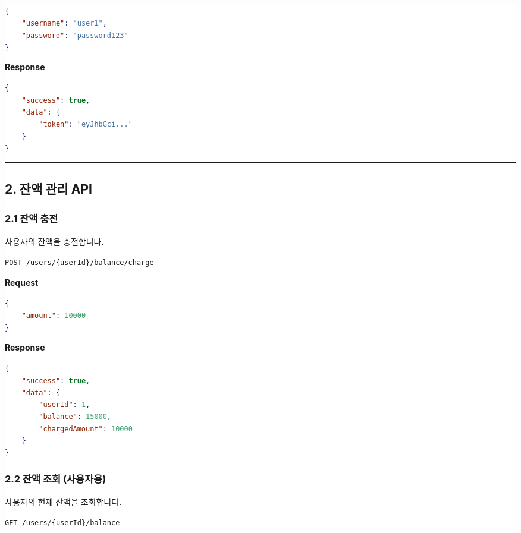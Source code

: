 ```json
{
    "username": "user1",
    "password": "password123"
}
```

**Response**

```json
{
    "success": true,
    "data": {
        "token": "eyJhbGci..."
    }
}
```

---

## 2. 잔액 관리 API

### 2.1 잔액 충전

사용자의 잔액을 충전합니다.

```http
POST /users/{userId}/balance/charge
```

**Request**

```json
{
    "amount": 10000
}
```

**Response**

```json
{
    "success": true,
    "data": {
        "userId": 1,
        "balance": 15000,
        "chargedAmount": 10000
    }
}
```

### 2.2 잔액 조회 (사용자용)

사용자의 현재 잔액을 조회합니다.

```http
GET /users/{userId}/balance
```
